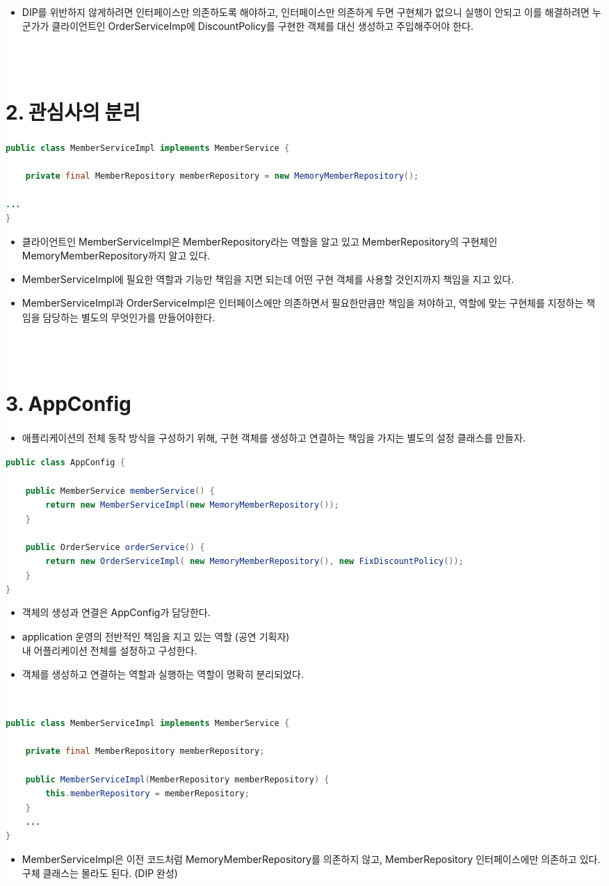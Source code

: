 - DIP를 위반하지 않게하려면 인터페이스만 의존하도록 해야하고, 인터페이스만 의존하게 두면 구현체가 없으니 실행이 안되고 이를 해결하려면 누군가가 클라이언트인 OrderServiceImp에 DiscountPolicy를 구현한 객체를 대신 생성하고 주입해주어야 한다.
<br>
<br>


# 2. 관심사의 분리
```java
public class MemberServiceImpl implements MemberService {

    private final MemberRepository memberRepository = new MemoryMemberRepository();

...
}

```
- 클라이언트인 MemberServiceImpl은 MemberRepository라는 역할을 알고 있고 MemberRepository의 구현체인 MemoryMemberRepository까지 알고 있다.

- MemberServiceImpl에 필요한 역할과 기능만 책임을 지면 되는데 어떤 구현 객체를 사용할 것인지까지 책임을 지고 있다.

- MemberServiceImpl과 OrderServiceImpl은 인터페이스에만 의존하면서 필요한만큼만 책임을 져야하고, 역할에 맞는 구현체를 지정하는 책임을 담당하는 별도의 무엇인가를 만들어야한다.
<br>
<br>

# 3. AppConfig
- 애플리케이션의 전체 동작 방식을 구성하기 위해, 구현 객체를 생성하고 연결하는 책임을 가지는 별도의 설정 클래스를 만들자.

```java
public class AppConfig {

    public MemberService memberService() {
        return new MemberServiceImpl(new MemoryMemberRepository());
    }

    public OrderService orderService() {
        return new OrderServiceImpl( new MemoryMemberRepository(), new FixDiscountPolicy());
    }
}
```
- 객체의 생성과 연결은 AppConfig가 담당한다.

- application 운영의 전반적인 책임을 지고 있는 역할 (공연 기획자)  
내 어플리케이션 전체를 설정하고 구성한다.

- 객체를 생성하고 연결하는 역할과 실행하는 역할이 명확히 분리되었다.
<br>

```java
public class MemberServiceImpl implements MemberService {

    private final MemberRepository memberRepository;

    public MemberServiceImpl(MemberRepository memberRepository) {
        this.memberRepository = memberRepository;
    }
    ...
}
```
- MemberServiceImpl은 이전 코드처럼 MemoryMemberRepository를 의존하지 않고, MemberRepository 인터페이스에만 의존하고 있다.  
구체 클래스는 몰라도 된다. (DIP 완성)
